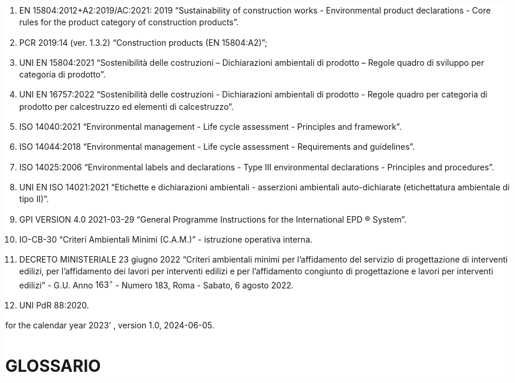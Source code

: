 1. EN 15804:2012+A2:2019/AC:2021: 2019 “Sustainability of construction works - Environmental product  declarations - Core rules for the product category of construction products”. 

 2. PCR 2019:14 (ver. 1.3.2) “Construction products (EN 15804:A2)”; 

 3. UNI EN 15804:2021 “Sostenibilità delle costruzioni – Dichiarazioni ambientali di prodotto – Regole quadro di  sviluppo per categoria di prodotto”. 

 4. UNI EN 16757:2022 “Sostenibilità delle costruzioni - Dichiarazioni ambientali di prodotto - Regole quadro per  categoria di prodotto per calcestruzzo ed elementi di calcestruzzo”.    

 5. ISO 14040:2021 “Environmental management - Life cycle assessment - Principles and framework”. 

 6. ISO 14044:2018 “Environmental management - Life cycle assessment - Requirements and guidelines”. 

 7. ISO 14025:2006 “Environmental labels and declarations - Type III environmental declarations - Principles and  procedures”. 

 8. UNI EN ISO 14021:2021 “Etichette e dichiarazioni ambientali - asserzioni ambientali auto-dichiarate  (etichettatura ambientale di tipo II)”. 

 9. GPI VERSION 4.0 2021-03-29 “General Programme Instructions for the International EPD ®  System”.  

 10. IO-CB-30 “Criteri Ambientali Minimi (C.A.M.)” - istruzione operativa interna.   

 11. DECRETO MINISTERIALE 23 giugno 2022 “Criteri ambientali minimi per l’affidamento del servizio di  progettazione di interventi edilizi, per l’affidamento dei lavori per interventi edilizi e per l’affidamento congiunto  di progettazione e lavori per interventi edilizi” - G.U. Anno  $163^{\circ}$  - Numero 183, Roma - Sabato, 6 agosto 2022.  

 12. UNI PdR 88:2020.  

for the calendar year 2023’ , version 1.0, 2024-06-05.  

# GLOSSARIO  
